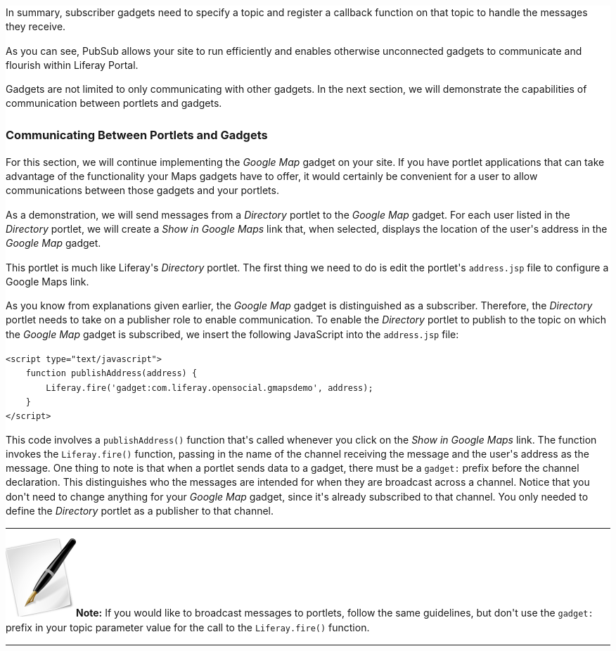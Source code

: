 In summary, subscriber gadgets need to specify a topic and register a callback
function on that topic to handle the messages they receive.

As you can see, PubSub allows your site to run efficiently and enables otherwise
unconnected gadgets to communicate and flourish within Liferay Portal.

Gadgets are not limited to only communicating with other gadgets. In the next
section, we will demonstrate the capabilities of communication between portlets
and gadgets.

### Communicating Between Portlets and Gadgets 

For this section, we will continue implementing the *Google Map* gadget on your
site. If you have portlet applications that can take advantage of the
functionality your Maps gadgets have to offer, it would certainly be convenient
for a user to allow communications between those gadgets and your portlets.

As a demonstration, we will send messages from a *Directory* portlet to the
*Google Map* gadget. For each user listed in the *Directory* portlet, we will
create a *Show in Google Maps* link that, when selected, displays the location
of the user's address in the *Google Map* gadget.

This portlet is much like Liferay's *Directory* portlet. The first thing we need
to do is edit the portlet's `address.jsp` file to configure a Google Maps link. 

As you know from explanations given earlier, the *Google Map* gadget is
distinguished as a subscriber. Therefore, the *Directory* portlet needs to take
on a publisher role to enable communication. To enable the *Directory* portlet
to publish to the topic on which the *Google Map* gadget is subscribed, we
insert the following JavaScript into the `address.jsp` file:

	<script type="text/javascript">
		function publishAddress(address) {
			Liferay.fire('gadget:com.liferay.opensocial.gmapsdemo', address);
		}
	</script>

This code involves a `publishAddress()` function that's called whenever you
click on the *Show in Google Maps* link. The function invokes the
`Liferay.fire()` function, passing in the name of the channel receiving the
message and the user's address as the message. One thing to note is that when a
portlet sends data to a gadget, there must be a `gadget:` prefix before the
channel declaration. This distinguishes who the messages are intended for when
they are broadcast across a channel. Notice that you don't need to change anything
for your *Google Map* gadget, since it's already subscribed to that channel. You
only needed to define the *Directory* portlet as a publisher to that channel.

---

![Note](../../images/tip-pen-paper.png)**Note:** If you would like to broadcast
messages to portlets, follow the same guidelines, but don't use the `gadget:`
prefix in your topic parameter value for the call to the `Liferay.fire()`
function.

---